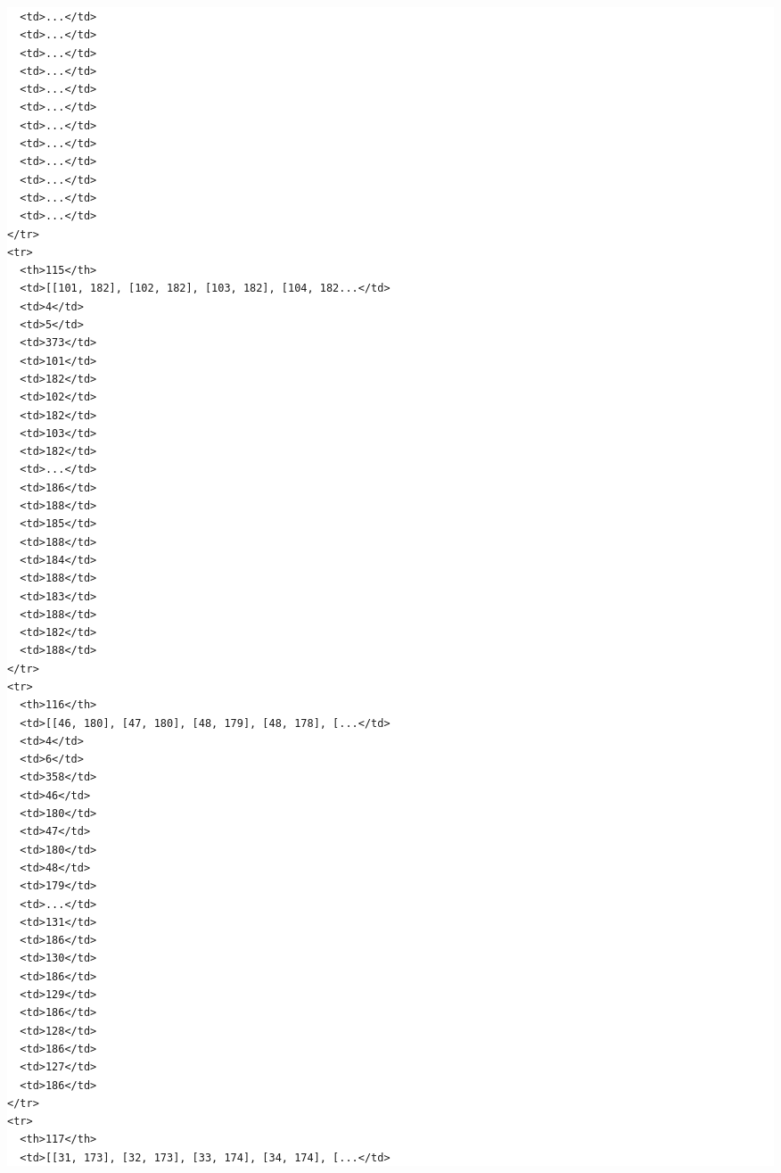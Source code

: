       <td>...</td>
      <td>...</td>
      <td>...</td>
      <td>...</td>
      <td>...</td>
      <td>...</td>
      <td>...</td>
      <td>...</td>
      <td>...</td>
      <td>...</td>
      <td>...</td>
      <td>...</td>
    </tr>
    <tr>
      <th>115</th>
      <td>[[101, 182], [102, 182], [103, 182], [104, 182...</td>
      <td>4</td>
      <td>5</td>
      <td>373</td>
      <td>101</td>
      <td>182</td>
      <td>102</td>
      <td>182</td>
      <td>103</td>
      <td>182</td>
      <td>...</td>
      <td>186</td>
      <td>188</td>
      <td>185</td>
      <td>188</td>
      <td>184</td>
      <td>188</td>
      <td>183</td>
      <td>188</td>
      <td>182</td>
      <td>188</td>
    </tr>
    <tr>
      <th>116</th>
      <td>[[46, 180], [47, 180], [48, 179], [48, 178], [...</td>
      <td>4</td>
      <td>6</td>
      <td>358</td>
      <td>46</td>
      <td>180</td>
      <td>47</td>
      <td>180</td>
      <td>48</td>
      <td>179</td>
      <td>...</td>
      <td>131</td>
      <td>186</td>
      <td>130</td>
      <td>186</td>
      <td>129</td>
      <td>186</td>
      <td>128</td>
      <td>186</td>
      <td>127</td>
      <td>186</td>
    </tr>
    <tr>
      <th>117</th>
      <td>[[31, 173], [32, 173], [33, 174], [34, 174], [...</td>